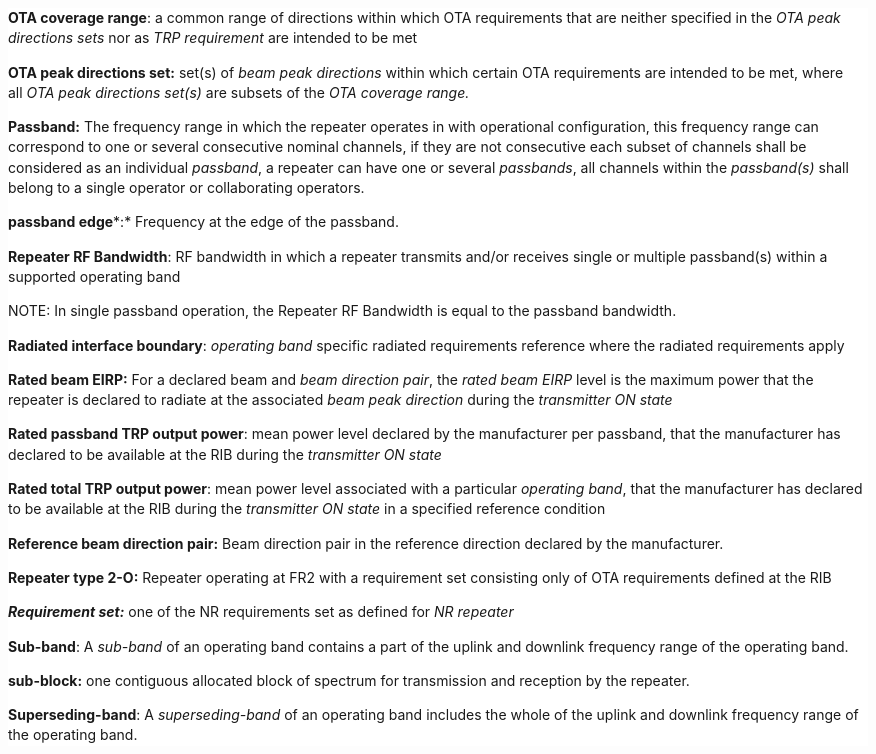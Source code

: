 **OTA coverage range**: a common range of directions within which OTA
requirements that are neither specified in the *OTA peak directions
sets* nor as *TRP requirement* are intended to be met

**OTA peak directions set:** set(s) of *beam peak directions* within
which certain OTA requirements are intended to be met, where all *OTA
peak directions set(s)* are subsets of the *OTA coverage range.*

**Passband:** The frequency range in which the repeater operates in with
operational configuration, this frequency range can correspond to one or
several consecutive nominal channels, if they are not consecutive each
subset of channels shall be considered as an individual *passband*, a
repeater can have one or several *passbands*, all channels within the
*passband(s)* shall belong to a single operator or collaborating
operators.

**passband edge***:* Frequency at the edge of the passband.

**Repeater RF Bandwidth**: RF bandwidth in which a repeater transmits
and/or receives single or multiple passband(s) within a supported
operating band

NOTE: In single passband operation, the Repeater RF Bandwidth is equal
to the passband bandwidth.

**Radiated interface boundary**: *operating band* specific radiated
requirements reference where the radiated requirements apply

**Rated beam EIRP:** For a declared beam and *beam direction pair*, the
*rated beam EIRP* level is the maximum power that the repeater is
declared to radiate at the associated *beam peak direction* during the
*transmitter ON state*

**Rated passband TRP output power**: mean power level declared by the
manufacturer per passband, that the manufacturer has declared to be
available at the RIB during the *transmitter ON state*

**Rated total TRP output power**: mean power level associated with a
particular *operating band*, that the manufacturer has declared to be
available at the RIB during the *transmitter ON state* in a specified
reference condition

**Reference beam direction pair:** Beam direction pair in the reference
direction declared by the manufacturer.

**Repeater type 2-O:** Repeater operating at FR2 with a requirement set
consisting only of OTA requirements defined at the RIB

***Requirement set:*** one of the NR requirements set as defined for *NR
repeater*

**Sub-band**: A *sub-band* of an operating band contains a part of the
uplink and downlink frequency range of the operating band.

**sub-block:** one contiguous allocated block of spectrum for
transmission and reception by the repeater.

**Superseding-band**: A *superseding-band* of an operating band includes
the whole of the uplink and downlink frequency range of the operating
band.
